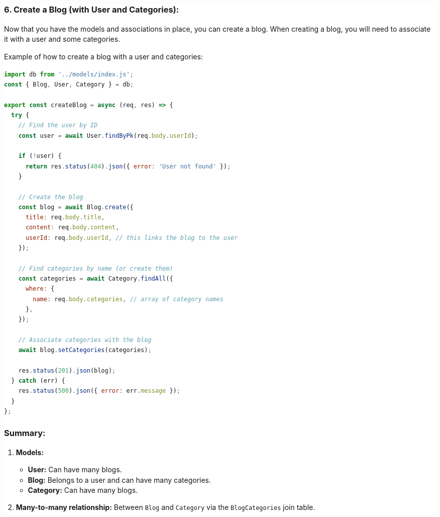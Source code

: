 ### 6. **Create a Blog (with User and Categories):**

Now that you have the models and associations in place, you can create a blog. When creating a blog, you will need to associate it with a user and some categories.

Example of how to create a blog with a user and categories:

```js
import db from '../models/index.js';
const { Blog, User, Category } = db;

export const createBlog = async (req, res) => {
  try {
    // Find the user by ID
    const user = await User.findByPk(req.body.userId);

    if (!user) {
      return res.status(404).json({ error: 'User not found' });
    }

    // Create the blog
    const blog = await Blog.create({
      title: req.body.title,
      content: req.body.content,
      userId: req.body.userId, // this links the blog to the user
    });

    // Find categories by name (or create them)
    const categories = await Category.findAll({
      where: {
        name: req.body.categories, // array of category names
      },
    });

    // Associate categories with the blog
    await blog.setCategories(categories);

    res.status(201).json(blog);
  } catch (err) {
    res.status(500).json({ error: err.message });
  }
};
```


### Summary:

1. **Models:**
   - **User:** Can have many blogs.
   - **Blog:** Belongs to a user and can have many categories.
   - **Category:** Can have many blogs.

2. **Many-to-many relationship:** Between `Blog` and `Category` via the `BlogCategories` join table.
